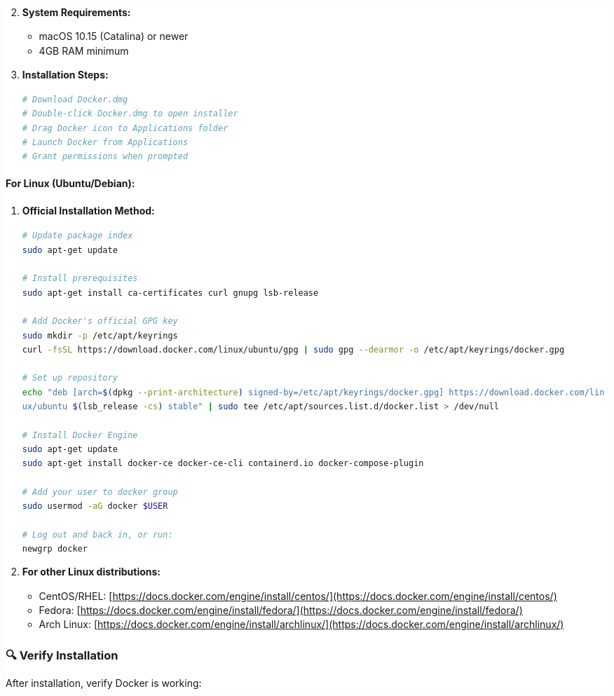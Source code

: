 2. **System Requirements:**
   - macOS 10.15 (Catalina) or newer
   - 4GB RAM minimum

3. **Installation Steps:**
   ```bash
   # Download Docker.dmg
   # Double-click Docker.dmg to open installer
   # Drag Docker icon to Applications folder
   # Launch Docker from Applications
   # Grant permissions when prompted
   ```

#### **For Linux (Ubuntu/Debian):**
1. **Official Installation Method:**
   ```bash
   # Update package index
   sudo apt-get update
   
   # Install prerequisites
   sudo apt-get install ca-certificates curl gnupg lsb-release
   
   # Add Docker's official GPG key
   sudo mkdir -p /etc/apt/keyrings
   curl -fsSL https://download.docker.com/linux/ubuntu/gpg | sudo gpg --dearmor -o /etc/apt/keyrings/docker.gpg
   
   # Set up repository
   echo "deb [arch=$(dpkg --print-architecture) signed-by=/etc/apt/keyrings/docker.gpg] https://download.docker.com/linux/ubuntu $(lsb_release -cs) stable" | sudo tee /etc/apt/sources.list.d/docker.list > /dev/null
   
   # Install Docker Engine
   sudo apt-get update
   sudo apt-get install docker-ce docker-ce-cli containerd.io docker-compose-plugin
   
   # Add your user to docker group
   sudo usermod -aG docker $USER
   
   # Log out and back in, or run:
   newgrp docker
   ```

2. **For other Linux distributions:**
   - CentOS/RHEL: [https://docs.docker.com/engine/install/centos/](https://docs.docker.com/engine/install/centos/)
   - Fedora: [https://docs.docker.com/engine/install/fedora/](https://docs.docker.com/engine/install/fedora/)
   - Arch Linux: [https://docs.docker.com/engine/install/archlinux/](https://docs.docker.com/engine/install/archlinux/)

### 🔍 Verify Installation
After installation, verify Docker is working:
